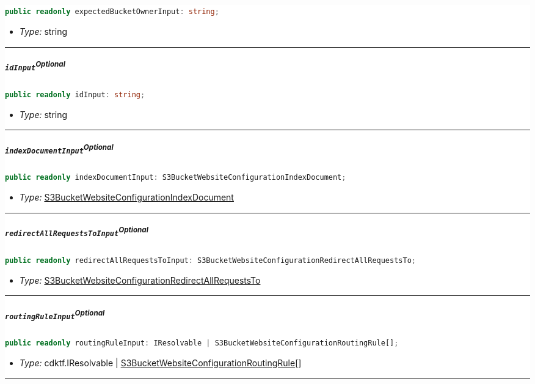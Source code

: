 ```typescript
public readonly expectedBucketOwnerInput: string;
```

- *Type:* string

---

##### `idInput`<sup>Optional</sup> <a name="idInput" id="@cdktf/aws-cdk.s3BucketWebsiteConfiguration.S3BucketWebsiteConfiguration.property.idInput"></a>

```typescript
public readonly idInput: string;
```

- *Type:* string

---

##### `indexDocumentInput`<sup>Optional</sup> <a name="indexDocumentInput" id="@cdktf/aws-cdk.s3BucketWebsiteConfiguration.S3BucketWebsiteConfiguration.property.indexDocumentInput"></a>

```typescript
public readonly indexDocumentInput: S3BucketWebsiteConfigurationIndexDocument;
```

- *Type:* <a href="#@cdktf/aws-cdk.s3BucketWebsiteConfiguration.S3BucketWebsiteConfigurationIndexDocument">S3BucketWebsiteConfigurationIndexDocument</a>

---

##### `redirectAllRequestsToInput`<sup>Optional</sup> <a name="redirectAllRequestsToInput" id="@cdktf/aws-cdk.s3BucketWebsiteConfiguration.S3BucketWebsiteConfiguration.property.redirectAllRequestsToInput"></a>

```typescript
public readonly redirectAllRequestsToInput: S3BucketWebsiteConfigurationRedirectAllRequestsTo;
```

- *Type:* <a href="#@cdktf/aws-cdk.s3BucketWebsiteConfiguration.S3BucketWebsiteConfigurationRedirectAllRequestsTo">S3BucketWebsiteConfigurationRedirectAllRequestsTo</a>

---

##### `routingRuleInput`<sup>Optional</sup> <a name="routingRuleInput" id="@cdktf/aws-cdk.s3BucketWebsiteConfiguration.S3BucketWebsiteConfiguration.property.routingRuleInput"></a>

```typescript
public readonly routingRuleInput: IResolvable | S3BucketWebsiteConfigurationRoutingRule[];
```

- *Type:* cdktf.IResolvable | <a href="#@cdktf/aws-cdk.s3BucketWebsiteConfiguration.S3BucketWebsiteConfigurationRoutingRule">S3BucketWebsiteConfigurationRoutingRule</a>[]

---
